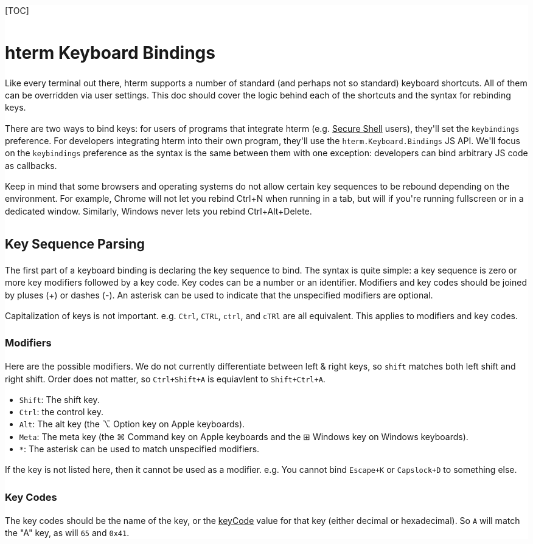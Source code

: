 [TOC]

# hterm Keyboard Bindings

Like every terminal out there, hterm supports a number of standard (and perhaps
not so standard) keyboard shortcuts.  All of them can be overridden via user
settings.  This doc should cover the logic behind each of the shortcuts and the
syntax for rebinding keys.

There are two ways to bind keys:
for users of programs that integrate hterm (e.g. [Secure Shell] users), they'll
set the `keybindings` preference.
For developers integrating hterm into their own program, they'll use the
`hterm.Keyboard.Bindings` JS API.
We'll focus on the `keybindings` preference as the syntax is the same between
them with one exception: developers can bind arbitrary JS code as callbacks.

Keep in mind that some browsers and operating systems do not allow certain key
sequences to be rebound depending on the environment.  For example, Chrome will
not let you rebind Ctrl+N when running in a tab, but will if you're running
fullscreen or in a dedicated window.  Similarly, Windows never lets you rebind
Ctrl+Alt+Delete.

## Key Sequence Parsing

The first part of a keyboard binding is declaring the key sequence to bind.
The syntax is quite simple: a key sequence is zero or more key modifiers
followed by a key code.  Key codes can be a number or an identifier.  Modifiers
and key codes should be joined by pluses (+) or dashes (-).  An asterisk can be
used to indicate that the unspecified modifiers are optional.

Capitalization of keys is not important.  e.g. `Ctrl`, `CTRL`, `ctrl`, and
`cTRl` are all equivalent.  This applies to modifiers and key codes.

### Modifiers

Here are the possible modifiers.  We do not currently differentiate between
left & right keys, so `shift` matches both left shift and right shift.
Order does not matter, so `Ctrl+Shift+A` is equiavlent to `Shift+Ctrl+A`.

* `Shift`: The shift key.
* `Ctrl`: the control key.
* `Alt`: The alt key (the ⌥ Option key on Apple keyboards).
* `Meta`: The meta key (the ⌘ Command key on Apple keyboards and the
  ⊞ Windows key on Windows keyboards).
* `*`: The asterisk can be used to match unspecified modifiers.

If the key is not listed here, then it cannot be used as a modifier.
e.g. You cannot bind `Escape+K` or `Capslock+D` to something else.

### Key Codes

The key codes should be the name of the key, or the [keyCode] value for that key
(either decimal or hexadecimal).  So `A` will match the "A" key, as will `65`
and `0x41`.


[Keyboard Event Viewer]: https://w3c.github.io/uievents/tools/key-event-viewer.html
[keyCode]: https://developer.mozilla.org/en-US/docs/Web/API/KeyboardEvent/keyCode
[Secure Shell]: https://chrome.google.com/webstore/detail/iodihamcpbpeioajjeobimgagajmlibd
[feature request]: https://hterm.org/x/newbug
[hterm_parser.js]: ../js/hterm_parser.js
[hterm_parser_identifiers.js]: ../js/hterm_parser_identifiers.js
[hterm_keyboard.js]: ../js/hterm_keyboard.js
[hterm_keyboard_bindings.js]: ../js/hterm_keyboard_bindings.js
[hterm_keyboard_keymap.js]: ../js/hterm_keyboard_keymap.js
[hterm_keyboard_keypattern.js]: ../js/hterm_keyboard_keypattern.js